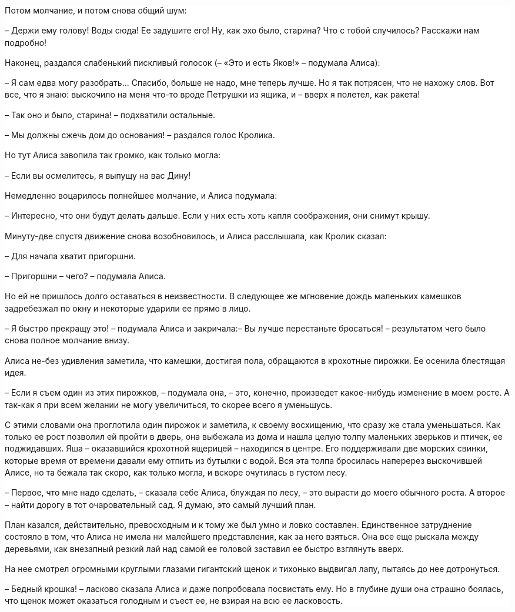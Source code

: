 Потом молчание, и потом снова общий шум:

– Держи ему голову! Воды сюда! Ее задушите его! Ну, как эхо было, старина? Что с тобой случилось? Расскажи нам подробно!

Наконец, раздался слабенький пискливый голосок (– «Это и есть Яков!» – подумала Алиса):

– Я сам едва могу разобрать... Спасибо, больше не надо, мне теперь лучше. Но я так потрясен, что не нахожу слов. Вот все, что я знаю: выскочило на меня что-то вроде Петрушки из ящика, и – вверх я полетел, как ракета!

– Так оно и было, старина! – подхватили остальные.

– Мы должны сжечь дом до основания! – раздался голос Кролика.

Но тут Алиса завопила так громко, как только могла:

– Если вы осмелитесь, я выпущу на вас Дину!

Немедленно воцарилось полнейшее молчание, и Алиса подумала:

– Интересно, что они будут делать дальше. Если у них есть хоть капля соображения, они снимут крышу.

Минуту-две спустя движение снова возобновилось, и Алиса расслышала, как Кролик сказал:

– Для начала хватит пригоршни.

– Пригоршни – чего? – подумала Алиса.

Но ей не пришлось долго оставаться в неизвестности. В следующее же мгновение дождь маленьких камешков задребезжал по окну и некоторые ударили ее прямо в лицо.

– Я быстро прекращу это! – подумала Алиса и закричала:– Вы лучше перестаньте бросаться! – результатом чего было снова полное молчание внизу.

Алиса не-без удивления заметила, что камешки, достигая пола, обращаются в крохотные пирожки. Ее осенила блестящая идея.

– Если я съем один из этих пирожков, – подумала она, – это, конечно, произведет какое-нибудь изменение в моем росте. А так-как я при всем желании не могу увеличиться, то скорее всего я уменьшусь.

С этими словами она проглотила один пирожок и заметила, к своему восхищению, что сразу же стала уменьшаться. Как только ее рост позволил ей пройти в дверь, она выбежала из дома и нашла целую толпу маленьких зверьков и птичек, ее поджидавших. Яша – оказавшийся крохотной ящерицей – находился в центре. Его поддерживали две морских свинки, которые время от времени давали ему отпить из бутылки с водой. Вся эта толпа бросилась наперерез выскочившей Алисе, но та бежала так скоро, как только могла, и вскоре очутилась в густом лесу.

– Первое, что мне надо сделать, – сказала себе Алиса, блуждая по лесу, – это вырасти до моего обычного роста. А второе – найти дорогу в тот очаровательный сад. Я думаю, это самый лучший план.

План казался, действительно, превосходным и к тому же был умнo и ловко составлен. Единственное затруднение состояло в том, что Алиса не имела ни малейшего представления, как за него взяться. Она все еще рыскала между деревьями, как внезапный резкий лай над самой ее головой заставил ее быстро взглянуть вверх.

На нее смотрел огромными круглыми глазами гигантский щенок и тихонько выдвигал лапу, пытаясь до нее дотронуться.

– Бедный крошка! – ласково сказала Алиса и даже попробовала посвистать ему. Но в глубине души она страшно боялась, что щенок может оказаться голодным и съест ее, не взирая на всю ее ласковость.

